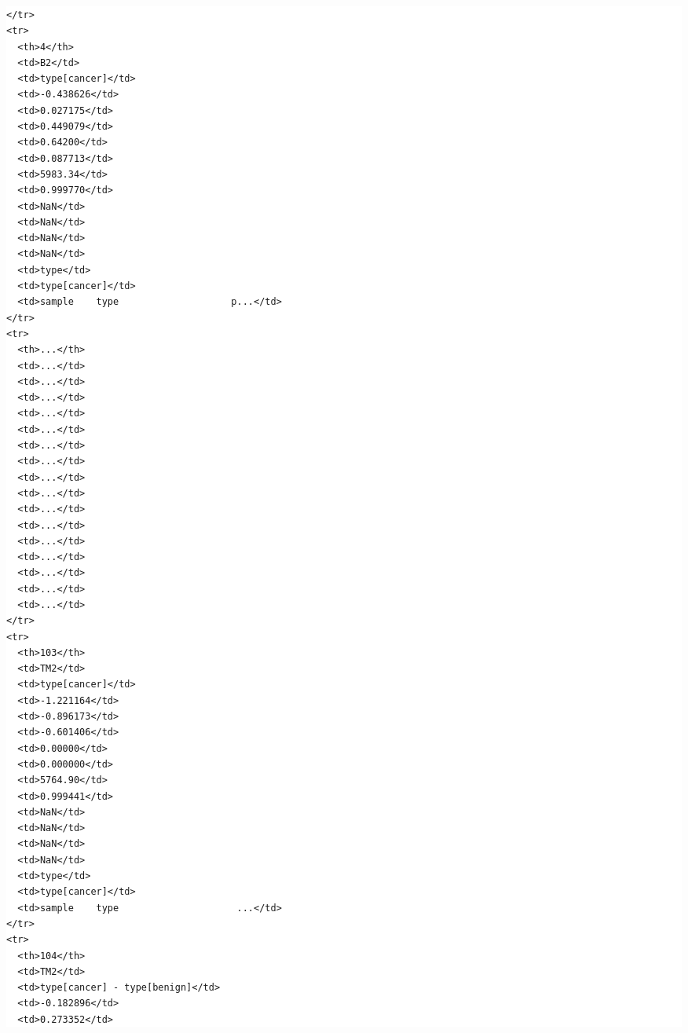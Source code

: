     </tr>
    <tr>
      <th>4</th>
      <td>B2</td>
      <td>type[cancer]</td>
      <td>-0.438626</td>
      <td>0.027175</td>
      <td>0.449079</td>
      <td>0.64200</td>
      <td>0.087713</td>
      <td>5983.34</td>
      <td>0.999770</td>
      <td>NaN</td>
      <td>NaN</td>
      <td>NaN</td>
      <td>NaN</td>
      <td>type</td>
      <td>type[cancer]</td>
      <td>sample    type                    p...</td>
    </tr>
    <tr>
      <th>...</th>
      <td>...</td>
      <td>...</td>
      <td>...</td>
      <td>...</td>
      <td>...</td>
      <td>...</td>
      <td>...</td>
      <td>...</td>
      <td>...</td>
      <td>...</td>
      <td>...</td>
      <td>...</td>
      <td>...</td>
      <td>...</td>
      <td>...</td>
      <td>...</td>
    </tr>
    <tr>
      <th>103</th>
      <td>TM2</td>
      <td>type[cancer]</td>
      <td>-1.221164</td>
      <td>-0.896173</td>
      <td>-0.601406</td>
      <td>0.00000</td>
      <td>0.000000</td>
      <td>5764.90</td>
      <td>0.999441</td>
      <td>NaN</td>
      <td>NaN</td>
      <td>NaN</td>
      <td>NaN</td>
      <td>type</td>
      <td>type[cancer]</td>
      <td>sample    type                     ...</td>
    </tr>
    <tr>
      <th>104</th>
      <td>TM2</td>
      <td>type[cancer] - type[benign]</td>
      <td>-0.182896</td>
      <td>0.273352</td>